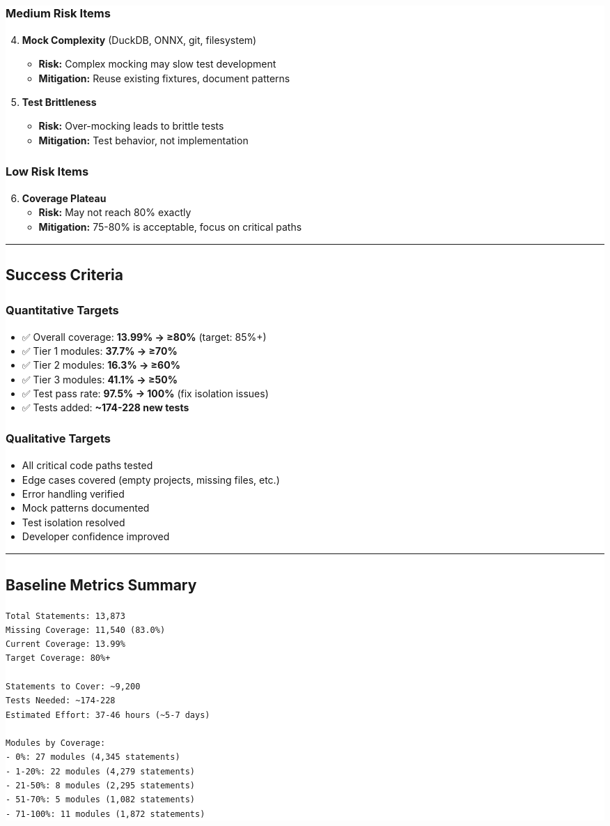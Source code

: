 ### Medium Risk Items

4. **Mock Complexity** (DuckDB, ONNX, git, filesystem)

   - **Risk:** Complex mocking may slow test development
   - **Mitigation:** Reuse existing fixtures, document patterns

1. **Test Brittleness**

   - **Risk:** Over-mocking leads to brittle tests
   - **Mitigation:** Test behavior, not implementation

### Low Risk Items

6. **Coverage Plateau**
   - **Risk:** May not reach 80% exactly
   - **Mitigation:** 75-80% is acceptable, focus on critical paths

______________________________________________________________________

## Success Criteria

### Quantitative Targets

- ✅ Overall coverage: **13.99% → ≥80%** (target: 85%+)
- ✅ Tier 1 modules: **37.7% → ≥70%**
- ✅ Tier 2 modules: **16.3% → ≥60%**
- ✅ Tier 3 modules: **41.1% → ≥50%**
- ✅ Test pass rate: **97.5% → 100%** (fix isolation issues)
- ✅ Tests added: **~174-228 new tests**

### Qualitative Targets

- All critical code paths tested
- Edge cases covered (empty projects, missing files, etc.)
- Error handling verified
- Mock patterns documented
- Test isolation resolved
- Developer confidence improved

______________________________________________________________________

## Baseline Metrics Summary

```
Total Statements: 13,873
Missing Coverage: 11,540 (83.0%)
Current Coverage: 13.99%
Target Coverage: 80%+

Statements to Cover: ~9,200
Tests Needed: ~174-228
Estimated Effort: 37-46 hours (~5-7 days)

Modules by Coverage:
- 0%: 27 modules (4,345 statements)
- 1-20%: 22 modules (4,279 statements)
- 21-50%: 8 modules (2,295 statements)
- 51-70%: 5 modules (1,082 statements)
- 71-100%: 11 modules (1,872 statements)
```
